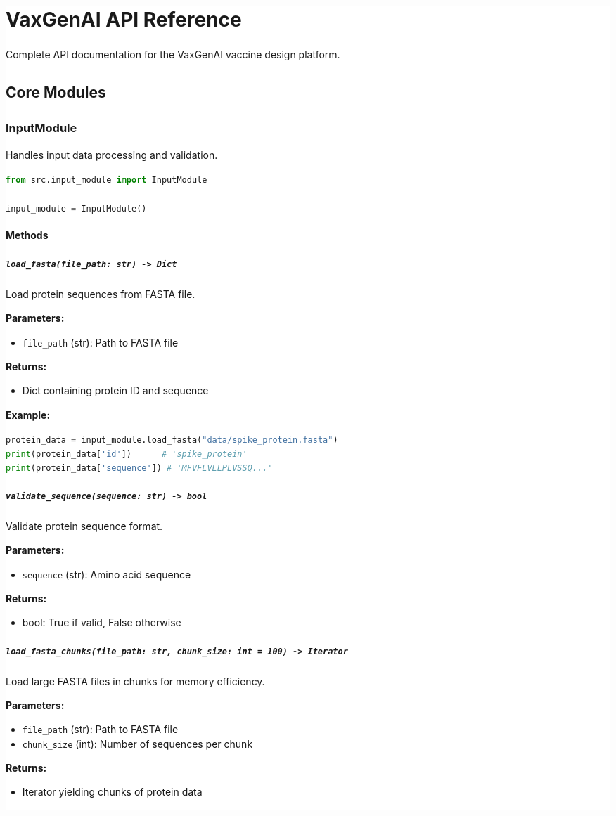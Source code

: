 # VaxGenAI API Reference

Complete API documentation for the VaxGenAI vaccine design platform.

## Core Modules

### InputModule

Handles input data processing and validation.

```python
from src.input_module import InputModule

input_module = InputModule()
```

#### Methods

##### `load_fasta(file_path: str) -> Dict`
Load protein sequences from FASTA file.

**Parameters:**
- `file_path` (str): Path to FASTA file

**Returns:**
- Dict containing protein ID and sequence

**Example:**
```python
protein_data = input_module.load_fasta("data/spike_protein.fasta")
print(protein_data['id'])      # 'spike_protein'
print(protein_data['sequence']) # 'MFVFLVLLPLVSSQ...'
```

##### `validate_sequence(sequence: str) -> bool`
Validate protein sequence format.

**Parameters:**
- `sequence` (str): Amino acid sequence

**Returns:**
- bool: True if valid, False otherwise

##### `load_fasta_chunks(file_path: str, chunk_size: int = 100) -> Iterator`
Load large FASTA files in chunks for memory efficiency.

**Parameters:**
- `file_path` (str): Path to FASTA file
- `chunk_size` (int): Number of sequences per chunk

**Returns:**
- Iterator yielding chunks of protein data

---
